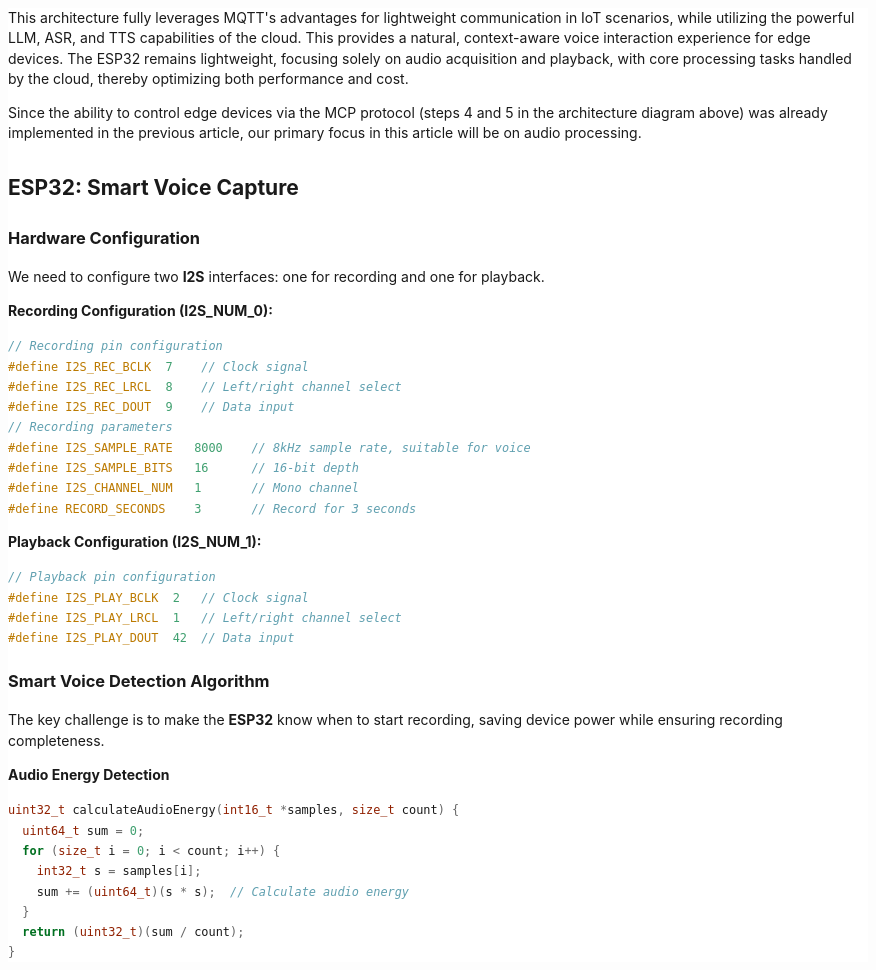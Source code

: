 This architecture fully leverages MQTT's advantages for lightweight communication in IoT scenarios, while utilizing the powerful LLM, ASR, and TTS capabilities of the cloud. This provides a natural, context-aware voice interaction experience for edge devices. The ESP32 remains lightweight, focusing solely on audio acquisition and playback, with core processing tasks handled by the cloud, thereby optimizing both performance and cost.

Since the ability to control edge devices via the MCP protocol (steps 4 and 5 in the architecture diagram above) was already implemented in the previous article, our primary focus in this article will be on audio processing.

## ESP32: Smart Voice Capture

### Hardware Configuration

We need to configure two **I2S** interfaces: one for recording and one for playback.

**Recording Configuration (I2S_NUM_0):**

```c
// Recording pin configuration
#define I2S_REC_BCLK  7    // Clock signal
#define I2S_REC_LRCL  8    // Left/right channel select
#define I2S_REC_DOUT  9    // Data input
// Recording parameters
#define I2S_SAMPLE_RATE   8000    // 8kHz sample rate, suitable for voice
#define I2S_SAMPLE_BITS   16      // 16-bit depth
#define I2S_CHANNEL_NUM   1       // Mono channel
#define RECORD_SECONDS    3       // Record for 3 seconds
```

**Playback Configuration (I2S_NUM_1):**

```c
// Playback pin configuration
#define I2S_PLAY_BCLK  2   // Clock signal
#define I2S_PLAY_LRCL  1   // Left/right channel select 
#define I2S_PLAY_DOUT  42  // Data input
```

### Smart Voice Detection Algorithm

The key challenge is to make the **ESP32** know when to start recording, saving device power while ensuring recording completeness.

**Audio Energy Detection**

```c
uint32_t calculateAudioEnergy(int16_t *samples, size_t count) {
  uint64_t sum = 0;
  for (size_t i = 0; i < count; i++) {
    int32_t s = samples[i];
    sum += (uint64_t)(s * s);  // Calculate audio energy
  }
  return (uint32_t)(sum / count);
}
```
